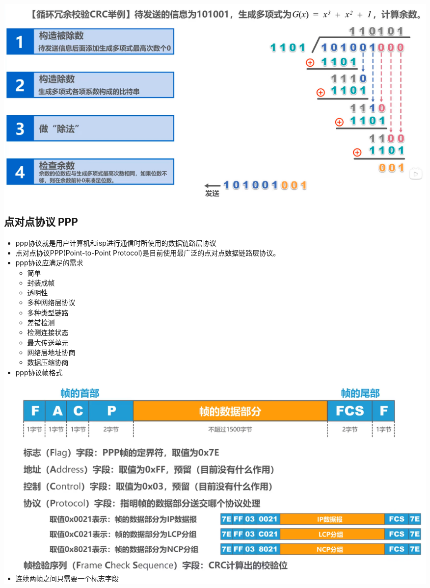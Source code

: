 ![循环冗余校验CRC](images.assets/循环冗余校验CRC.png)

## 点对点协议 PPP
- ppp协议就是用户计算机和isp进行通信时所使用的数据链路层协议
- 点对点协议PPP(Point-to-Point Protocol)是目前使用最广泛的点对点数据链路层协议。
- ppp协议应满足的需求
    - 简单
    - 封装成帧
    - 透明性
    - 多种网络层协议
    - 多种类型链路
    - 差错检测
    - 检测连接状态
    - 最大传送单元
    - 网络层地址协商
    - 数据压缩协商
- ppp协议帧格式
![](images.assets/ppp协议数据帧.png)
- 连续两帧之间只需要一个标志字段
